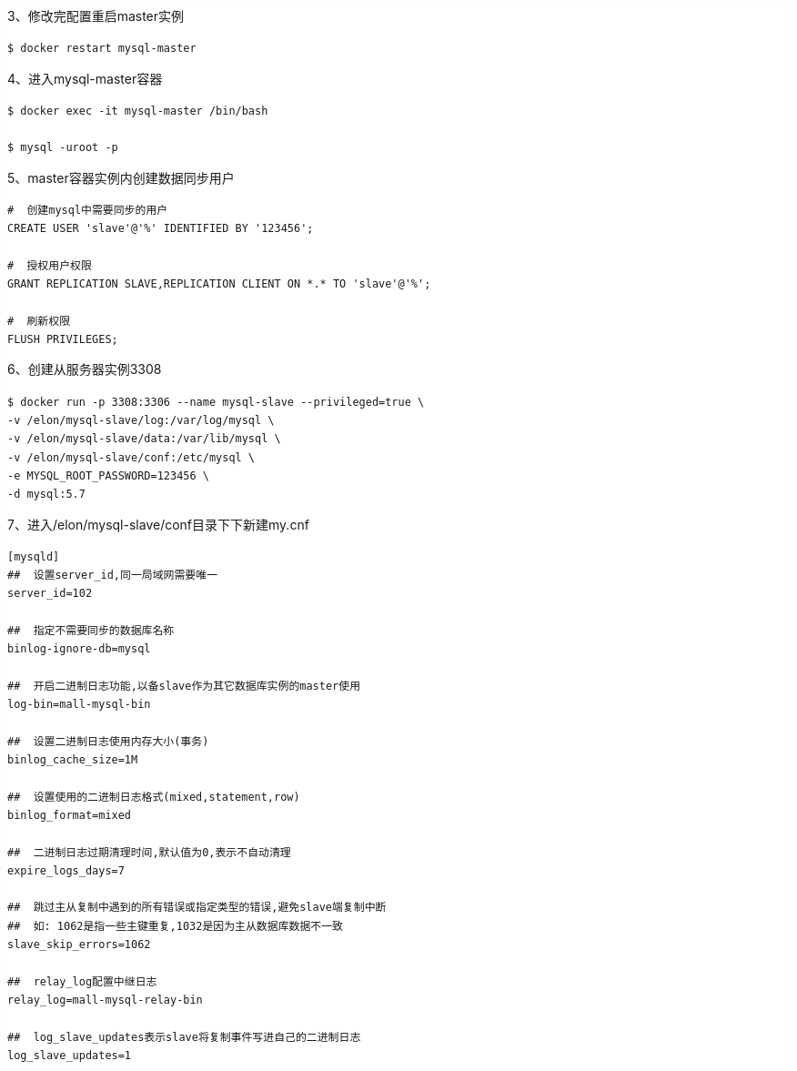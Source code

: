 3、修改完配置重启master实例

```shell
$ docker restart mysql-master
```

4、进入mysql-master容器

```shell
$ docker exec -it mysql-master /bin/bash

$ mysql -uroot -p
```

5、master容器实例内创建数据同步用户

```shell
#  创建mysql中需要同步的用户
CREATE USER 'slave'@'%' IDENTIFIED BY '123456';

#  授权用户权限
GRANT REPLICATION SLAVE,REPLICATION CLIENT ON *.* TO 'slave'@'%';

#  刷新权限
FLUSH PRIVILEGES;
```

6、创建从服务器实例3308

```shell
$ docker run -p 3308:3306 --name mysql-slave --privileged=true \
-v /elon/mysql-slave/log:/var/log/mysql \
-v /elon/mysql-slave/data:/var/lib/mysql \
-v /elon/mysql-slave/conf:/etc/mysql \
-e MYSQL_ROOT_PASSWORD=123456 \
-d mysql:5.7
```

7、进入/elon/mysql-slave/conf目录下下新建my.cnf

```shell
[mysqld]
##  设置server_id,同一局域网需要唯一
server_id=102

##  指定不需要同步的数据库名称
binlog-ignore-db=mysql

##  开启二进制日志功能,以备slave作为其它数据库实例的master使用
log-bin=mall-mysql-bin

##  设置二进制日志使用内存大小(事务)
binlog_cache_size=1M

##  设置使用的二进制日志格式(mixed,statement,row)
binlog_format=mixed

##  二进制日志过期清理时间,默认值为0,表示不自动清理
expire_logs_days=7

##  跳过主从复制中遇到的所有错误或指定类型的错误,避免slave端复制中断
##  如: 1062是指一些主键重复,1032是因为主从数据库数据不一致
slave_skip_errors=1062

##  relay_log配置中继日志
relay_log=mall-mysql-relay-bin

##  log_slave_updates表示slave将复制事件写进自己的二进制日志
log_slave_updates=1
```